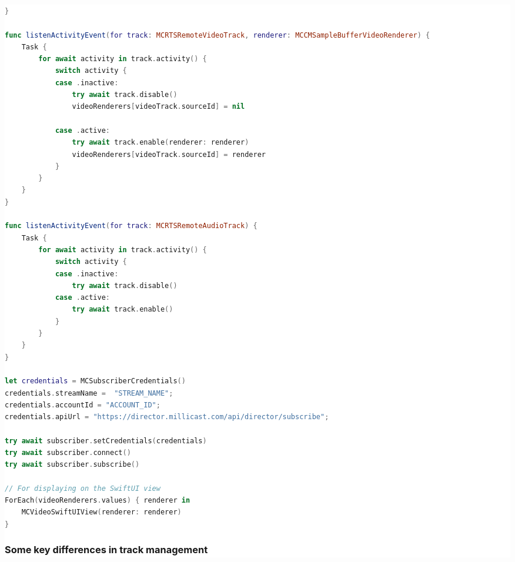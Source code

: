 ```swift 2.x
}

func listenActivityEvent(for track: MCRTSRemoteVideoTrack, renderer: MCCMSampleBufferVideoRenderer) {
    Task {
        for await activity in track.activity() {
            switch activity {
            case .inactive:
                try await track.disable()
                videoRenderers[videoTrack.sourceId] = nil

            case .active:
                try await track.enable(renderer: renderer)
                videoRenderers[videoTrack.sourceId] = renderer
            }
        }
    }
}

func listenActivityEvent(for track: MCRTSRemoteAudioTrack) {
    Task {
        for await activity in track.activity() {
            switch activity {
            case .inactive:
                try await track.disable()
            case .active:
                try await track.enable()
            }
        }
    }
}

let credentials = MCSubscriberCredentials()
credentials.streamName =  "STREAM_NAME";
credentials.accountId = "ACCOUNT_ID";
credentials.apiUrl = "https://director.millicast.com/api/director/subscribe";

try await subscriber.setCredentials(credentials)
try await subscriber.connect()
try await subscriber.subscribe()

// For displaying on the SwiftUI view
ForEach(videoRenderers.values) { renderer in
    MCVideoSwiftUIView(renderer: renderer)
}
```

### Some key differences in track management
